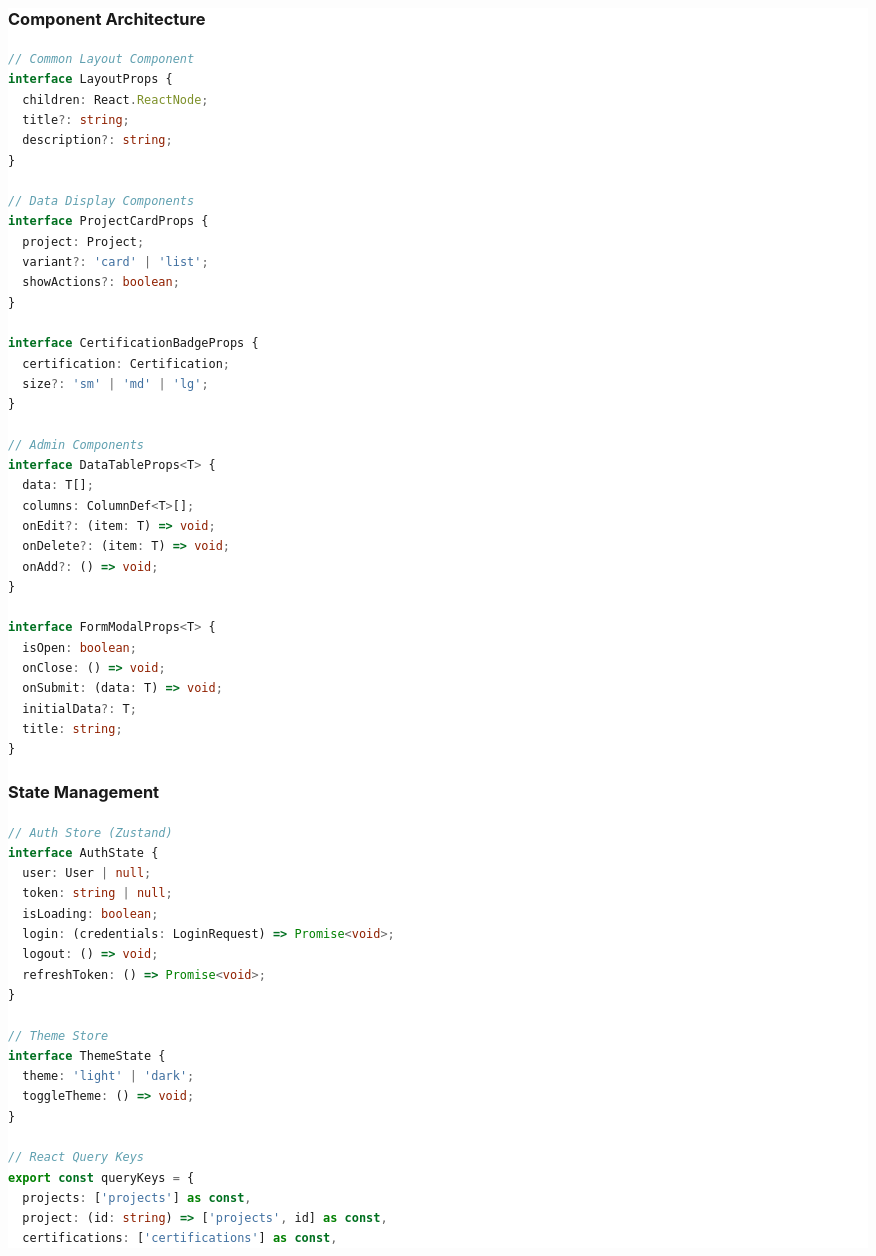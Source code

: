 ### Component Architecture

```typescript
// Common Layout Component
interface LayoutProps {
  children: React.ReactNode;
  title?: string;
  description?: string;
}

// Data Display Components
interface ProjectCardProps {
  project: Project;
  variant?: 'card' | 'list';
  showActions?: boolean;
}

interface CertificationBadgeProps {
  certification: Certification;
  size?: 'sm' | 'md' | 'lg';
}

// Admin Components
interface DataTableProps<T> {
  data: T[];
  columns: ColumnDef<T>[];
  onEdit?: (item: T) => void;
  onDelete?: (item: T) => void;
  onAdd?: () => void;
}

interface FormModalProps<T> {
  isOpen: boolean;
  onClose: () => void;
  onSubmit: (data: T) => void;
  initialData?: T;
  title: string;
}
```

### State Management

```typescript
// Auth Store (Zustand)
interface AuthState {
  user: User | null;
  token: string | null;
  isLoading: boolean;
  login: (credentials: LoginRequest) => Promise<void>;
  logout: () => void;
  refreshToken: () => Promise<void>;
}

// Theme Store
interface ThemeState {
  theme: 'light' | 'dark';
  toggleTheme: () => void;
}

// React Query Keys
export const queryKeys = {
  projects: ['projects'] as const,
  project: (id: string) => ['projects', id] as const,
  certifications: ['certifications'] as const,
```